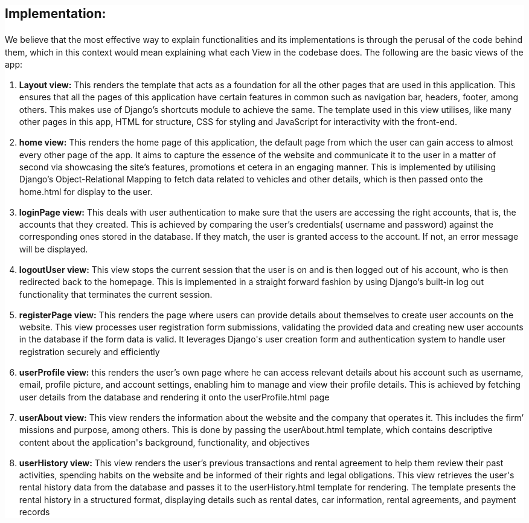 ## Implementation:

We believe that the most effective way to explain functionalities and its implementations is through the perusal of the code behind them, which in this context would mean explaining what each View in the codebase does.
The following are the basic views of the app:

1. **Layout view:**
   This renders the template that acts as a foundation for all the other pages that are used in this application. This ensures that all the pages of this application have certain features in common such as navigation bar, headers, footer, among others. This makes use of Django’s shortcuts module to achieve the same. The template used in this view utilises, like many other pages in this app, HTML for structure, CSS for styling and JavaScript for interactivity with the front-end.

2. **home view:**
   This renders the home page of this application, the default page from which the user can gain access to almost every other page of the app. It aims to capture the essence of the website and communicate it to the user in a matter of second via showcasing the site’s features, promotions et cetera in an engaging manner. This is implemented by utilising Django’s Object-Relational Mapping to fetch data related to vehicles and other details, which is then passed onto the home.html for display to the user.

3. **loginPage view:**
   This deals with user authentication to make sure that the users are accessing the right accounts, that is, the accounts that they created. This is achieved by comparing the user’s credentials( username and password) against the corresponding ones stored in the database. If they match, the user is granted access to the account. If not, an error message will be displayed.

4. **logoutUser view:**
   This view stops the current session that the user is on and is then logged out of his account, who is then redirected back to the homepage. This is implemented in a straight forward fashion by using Django’s built-in log out functionality that terminates the current session.

5. **registerPage view:**
   This renders the page where users can provide details about themselves to create user accounts on the website. This view processes user registration form
   submissions, validating the provided data and creating new user accounts in the database if the form data is valid. It leverages Django's user creation form and authentication system to handle user registration securely and efficiently

6. **userProfile view:**
   this renders the user’s own page where he can access relevant details about his account such as username, email, profile picture, and account settings, enabling him to manage and view their profile details. This is achieved by fetching user details from the database and rendering it onto the userProfile.html page

7. **userAbout view:**
   This view renders the information about the website and the company that operates it. This includes the firm’ missions and purpose, among others. This is done by passing the userAbout.html template, which contains descriptive content about the application's background, functionality, and objectives

8. **userHistory view:**
   This view renders the user’s previous transactions and rental agreement to help them review their past activities, spending habits on the website and be informed of their rights and legal obligations. This view retrieves the user's rental history data from the database and passes it to the userHistory.html template for rendering. The template presents the rental history in a structured format, displaying details such as rental dates, car information, rental agreements, and payment records
